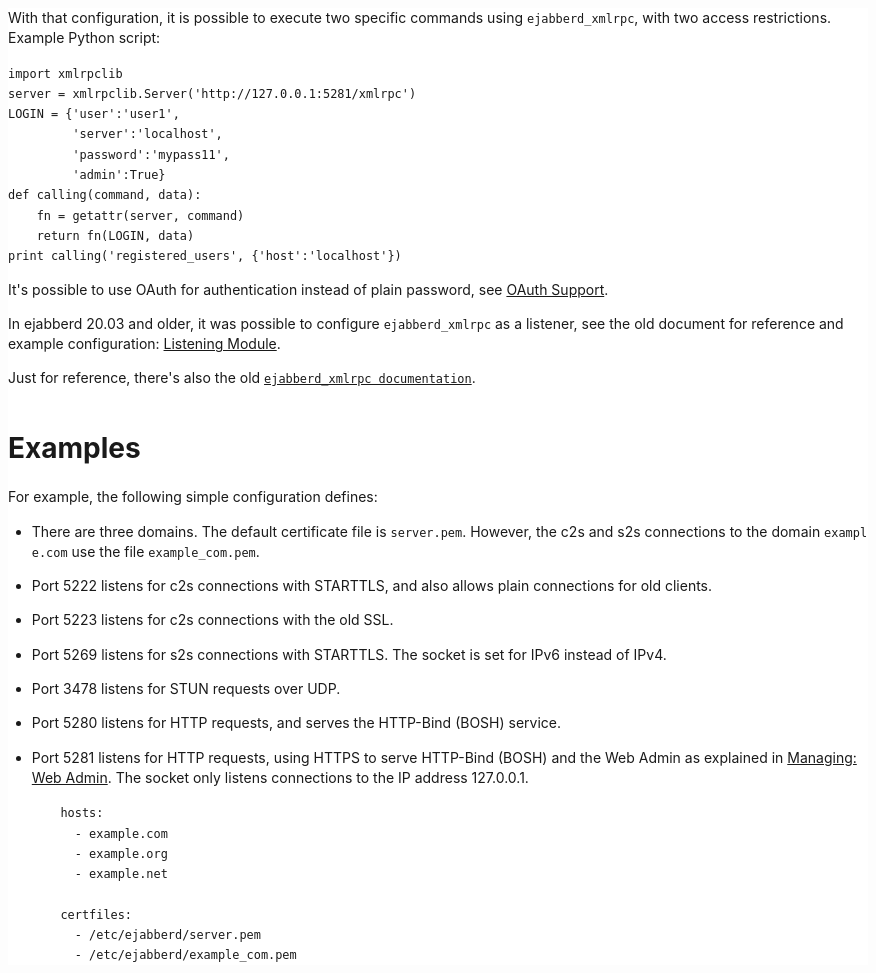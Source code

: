 With that configuration, it is possible to execute two specific commands using
`ejabberd_xmlrpc`, with two access restrictions. Example Python script:

    import xmlrpclib
    server = xmlrpclib.Server('http://127.0.0.1:5281/xmlrpc')
    LOGIN = {'user':'user1',
             'server':'localhost',
             'password':'mypass11',
             'admin':True}
    def calling(command, data):
        fn = getattr(server, command)
        return fn(LOGIN, data)
    print calling('registered_users', {'host':'localhost'})

It's possible to use OAuth for authentication instead of plain password, see
[OAuth Support](/developer/ejabberd-api/oauth/).

In ejabberd 20.03 and older, it was possible to configure `ejabberd_xmlrpc` as a
listener, see the old document for reference and example configuration:
[Listening Module](/admin/configuration/old/#listening-module).

Just for reference, there's also the old
[`ejabberd_xmlrpc documentation`](https://ejabberd.im/ejabberd_xmlrpc).

# Examples

For example, the following simple configuration defines:

-   There are three domains. The default certificate file is
	`server.pem`. However, the c2s and s2s connections to the domain
	`example.com` use the file `example_com.pem`.

-   Port 5222 listens for c2s connections with STARTTLS, and also allows
	plain connections for old clients.

-   Port 5223 listens for c2s connections with the old SSL.

-   Port 5269 listens for s2s connections with STARTTLS. The socket is
	set for IPv6 instead of IPv4.

-   Port 3478 listens for STUN requests over UDP.

-   Port 5280 listens for HTTP requests, and serves the HTTP-Bind (BOSH)
	service.

-   Port 5281 listens for HTTP requests, using HTTPS to serve HTTP-Bind
	(BOSH) and the Web Admin as explained in [Managing: Web Admin](/admin/guide/managing/#web-admin). The
	socket only listens connections to the IP address 127.0.0.1.


			hosts:
			  - example.com
			  - example.org
			  - example.net

			certfiles:
			  - /etc/ejabberd/server.pem
			  - /etc/ejabberd/example_com.pem
